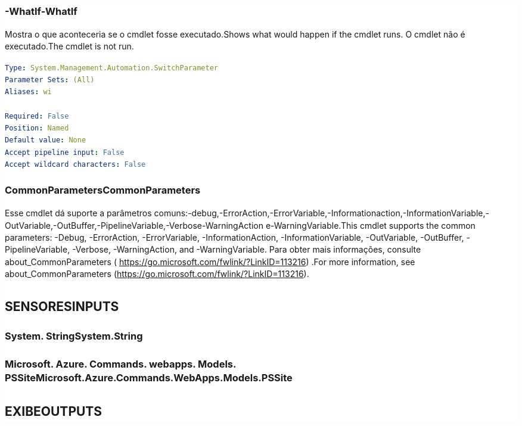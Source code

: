 ### <span data-ttu-id="51da1-129">-WhatIf</span><span class="sxs-lookup"><span data-stu-id="51da1-129">-WhatIf</span></span>
<span data-ttu-id="51da1-130">Mostra o que aconteceria se o cmdlet fosse executado.</span><span class="sxs-lookup"><span data-stu-id="51da1-130">Shows what would happen if the cmdlet runs.</span></span>
<span data-ttu-id="51da1-131">O cmdlet não é executado.</span><span class="sxs-lookup"><span data-stu-id="51da1-131">The cmdlet is not run.</span></span>

```yaml
Type: System.Management.Automation.SwitchParameter
Parameter Sets: (All)
Aliases: wi

Required: False
Position: Named
Default value: None
Accept pipeline input: False
Accept wildcard characters: False
```

### <span data-ttu-id="51da1-132">CommonParameters</span><span class="sxs-lookup"><span data-stu-id="51da1-132">CommonParameters</span></span>
<span data-ttu-id="51da1-133">Esse cmdlet dá suporte a parâmetros comuns:-debug,-ErrorAction,-ErrorVariable,-Informationaction,-InformationVariable,-OutVariable,-OutBuffer,-PipelineVariable,-Verbose-WarningAction e-WarningVariable.</span><span class="sxs-lookup"><span data-stu-id="51da1-133">This cmdlet supports the common parameters: -Debug, -ErrorAction, -ErrorVariable, -InformationAction, -InformationVariable, -OutVariable, -OutBuffer, -PipelineVariable, -Verbose, -WarningAction, and -WarningVariable.</span></span> <span data-ttu-id="51da1-134">Para obter mais informações, consulte about_CommonParameters ( https://go.microsoft.com/fwlink/?LinkID=113216) .</span><span class="sxs-lookup"><span data-stu-id="51da1-134">For more information, see about_CommonParameters (https://go.microsoft.com/fwlink/?LinkID=113216).</span></span>

## <span data-ttu-id="51da1-135">SENSORES</span><span class="sxs-lookup"><span data-stu-id="51da1-135">INPUTS</span></span>

### <span data-ttu-id="51da1-136">System. String</span><span class="sxs-lookup"><span data-stu-id="51da1-136">System.String</span></span>

### <span data-ttu-id="51da1-137">Microsoft. Azure. Commands. webapps. Models. PSSite</span><span class="sxs-lookup"><span data-stu-id="51da1-137">Microsoft.Azure.Commands.WebApps.Models.PSSite</span></span>

## <span data-ttu-id="51da1-138">EXIBE</span><span class="sxs-lookup"><span data-stu-id="51da1-138">OUTPUTS</span></span>
